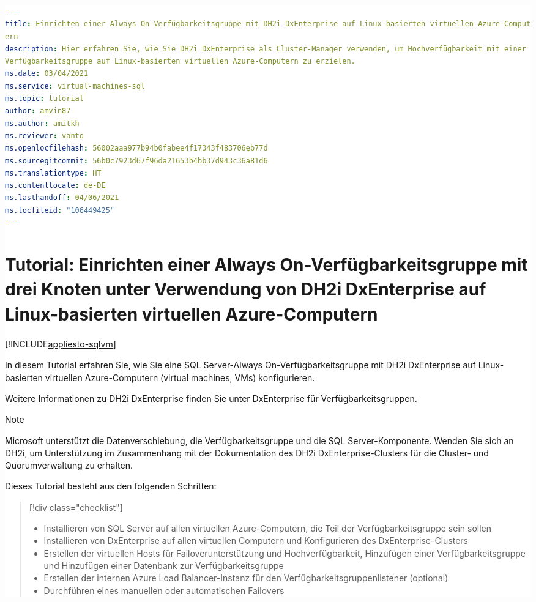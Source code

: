 ```yaml
---
title: Einrichten einer Always On-Verfügbarkeitsgruppe mit DH2i DxEnterprise auf Linux-basierten virtuellen Azure-Computern
description: Hier erfahren Sie, wie Sie DH2i DxEnterprise als Cluster-Manager verwenden, um Hochverfügbarkeit mit einer Verfügbarkeitsgruppe auf Linux-basierten virtuellen Azure-Computern zu erzielen.
ms.date: 03/04/2021
ms.service: virtual-machines-sql
ms.topic: tutorial
author: amvin87
ms.author: amitkh
ms.reviewer: vanto
ms.openlocfilehash: 56002aaa977b94b0fabee4f17343f483706eb77d
ms.sourcegitcommit: 56b0c7923d67f96da21653b4bb37d943c36a81d6
ms.translationtype: HT
ms.contentlocale: de-DE
ms.lasthandoff: 04/06/2021
ms.locfileid: "106449425"
---
```

# <a name="tutorial---setup-a-three-node-always-on-availability-group-with-dh2i-dxenterprise-running-on-linux-based-azure-virtual-machines"></a>Tutorial: Einrichten einer Always On-Verfügbarkeitsgruppe mit drei Knoten unter Verwendung von DH2i DxEnterprise auf Linux-basierten virtuellen Azure-Computern

[!INCLUDE[appliesto-sqlvm](../../includes/appliesto-sqlvm.md)]

In diesem Tutorial erfahren Sie, wie Sie eine SQL Server-Always On-Verfügbarkeitsgruppe mit DH2i DxEnterprise auf Linux-basierten virtuellen Azure-Computern (virtual machines, VMs) konfigurieren. 

Weitere Informationen zu DH2i DxEnterprise finden Sie unter [DxEnterprise für Verfügbarkeitsgruppen](https://dh2i.com/dxenterprise-availability-groups/).

> [!NOTE]
> Microsoft unterstützt die Datenverschiebung, die Verfügbarkeitsgruppe und die SQL Server-Komponente. Wenden Sie sich an DH2i, um Unterstützung im Zusammenhang mit der Dokumentation des DH2i DxEnterprise-Clusters für die Cluster- und Quorumverwaltung zu erhalten.
 

Dieses Tutorial besteht aus den folgenden Schritten:

> [!div class="checklist"]
> * Installieren von SQL Server auf allen virtuellen Azure-Computern, die Teil der Verfügbarkeitsgruppe sein sollen
> * Installieren von DxEnterprise auf allen virtuellen Computern und Konfigurieren des DxEnterprise-Clusters
> * Erstellen der virtuellen Hosts für Failoverunterstützung und Hochverfügbarkeit, Hinzufügen einer Verfügbarkeitsgruppe und Hinzufügen einer Datenbank zur Verfügbarkeitsgruppe
> * Erstellen der internen Azure Load Balancer-Instanz für den Verfügbarkeitsgruppenlistener (optional)
> * Durchführen eines manuellen oder automatischen Failovers
